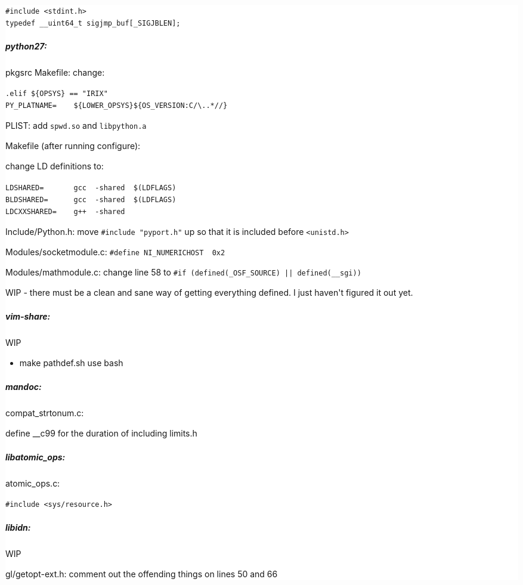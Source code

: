 ```
#include <stdint.h>
typedef __uint64_t sigjmp_buf[_SIGJBLEN];
```

##### python27:
pkgsrc Makefile:
change:
```
.elif ${OPSYS} == "IRIX"
PY_PLATNAME=    ${LOWER_OPSYS}${OS_VERSION:C/\..*//}
```

PLIST:
add `spwd.so` and `libpython.a`

Makefile (after running configure):

change LD definitions to:
```
LDSHARED=       gcc  -shared  $(LDFLAGS)
BLDSHARED=      gcc  -shared  $(LDFLAGS)
LDCXXSHARED=    g++  -shared
```

Include/Python.h:
move `#include "pyport.h"` up so that it is included before `<unistd.h>`

Modules/socketmodule.c:
`#define NI_NUMERICHOST  0x2`

Modules/mathmodule.c:
change line 58 to 
`#if (defined(_OSF_SOURCE) || defined(__sgi))`

WIP - there must be a clean and sane way of getting everything defined. I just haven't figured it out yet.

##### vim-share:
WIP

* make pathdef.sh use bash

##### mandoc:
compat_strtonum.c:

define __c99 for the duration of including limits.h

##### libatomic_ops:
atomic_ops.c:

`#include <sys/resource.h>`

##### libidn:
WIP

gl/getopt-ext.h:
comment out the offending things on lines 50 and 66
